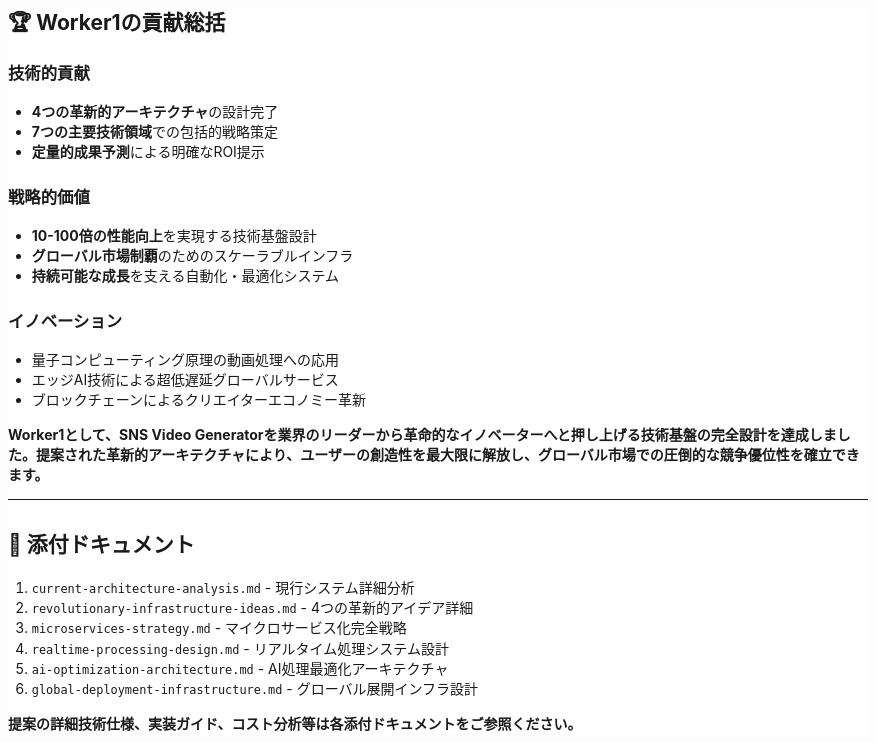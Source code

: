
## 🏆 Worker1の貢献総括

### 技術的貢献
- **4つの革新的アーキテクチャ**の設計完了
- **7つの主要技術領域**での包括的戦略策定
- **定量的成果予測**による明確なROI提示

### 戦略的価値
- **10-100倍の性能向上**を実現する技術基盤設計
- **グローバル市場制覇**のためのスケーラブルインフラ
- **持続可能な成長**を支える自動化・最適化システム

### イノベーション
- 量子コンピューティング原理の動画処理への応用
- エッジAI技術による超低遅延グローバルサービス
- ブロックチェーンによるクリエイターエコノミー革新

**Worker1として、SNS Video Generatorを業界のリーダーから革命的なイノベーターへと押し上げる技術基盤の完全設計を達成しました。提案された革新的アーキテクチャにより、ユーザーの創造性を最大限に解放し、グローバル市場での圧倒的な競争優位性を確立できます。**

---

## 📎 添付ドキュメント

1. `current-architecture-analysis.md` - 現行システム詳細分析
2. `revolutionary-infrastructure-ideas.md` - 4つの革新的アイデア詳細
3. `microservices-strategy.md` - マイクロサービス化完全戦略
4. `realtime-processing-design.md` - リアルタイム処理システム設計
5. `ai-optimization-architecture.md` - AI処理最適化アーキテクチャ
6. `global-deployment-infrastructure.md` - グローバル展開インフラ設計

**提案の詳細技術仕様、実装ガイド、コスト分析等は各添付ドキュメントをご参照ください。**